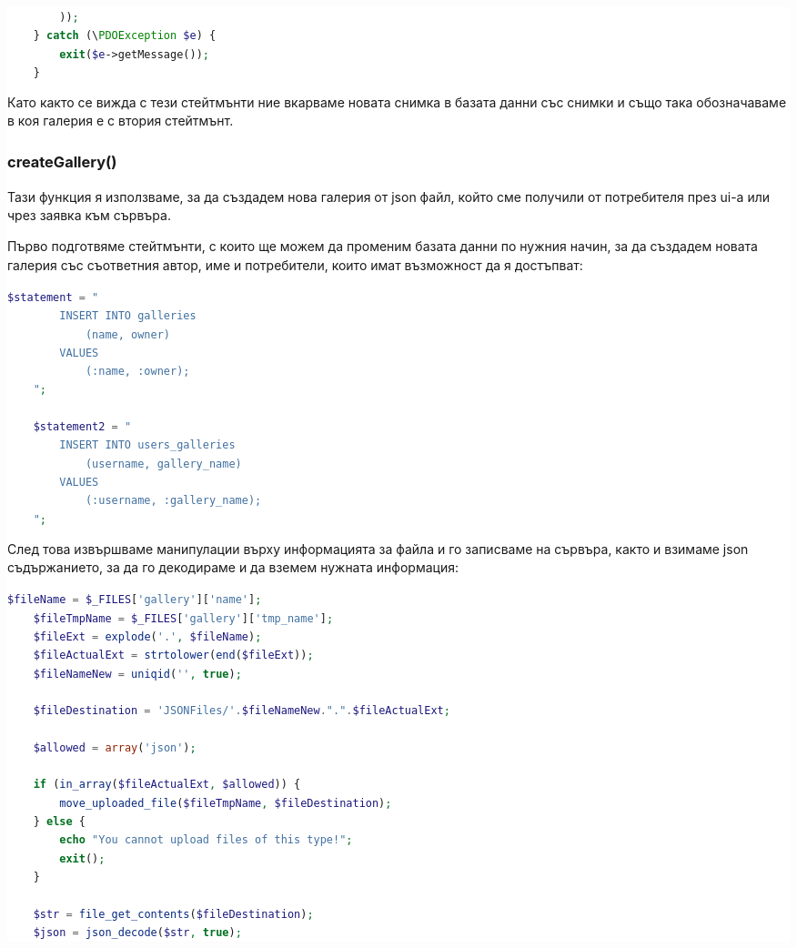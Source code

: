 ```php
        ));
    } catch (\PDOException $e) {
        exit($e->getMessage());
    }
```

Като както се вижда с тези стейтмънти ние вкарваме новата снимка в базата данни със снимки и също така обозначаваме в коя галерия е с втория стейтмънт.

### createGallery()

Тази функция я използваме, за да създадем нова галерия от json файл, който сме получили от потребителя през ui-a или чрез заявка към сървъра.

Първо подготвяме стейтмънти, с които ще можем да променим базата данни по нужния начин, за да създадем новата галерия със съответния автор, име и потребители, които имат възможност да я достъпват:

```php
$statement = "
        INSERT INTO galleries 
            (name, owner)
        VALUES
            (:name, :owner);
    ";

    $statement2 = "
        INSERT INTO users_galleries 
            (username, gallery_name)
        VALUES
            (:username, :gallery_name);
    ";
```

След това извършваме манипулации върху информацията за файла и го записваме на сървъра, както и взимаме json съдържанието, за да го декодираме и да вземем нужната информация:

```php
$fileName = $_FILES['gallery']['name'];
    $fileTmpName = $_FILES['gallery']['tmp_name'];
    $fileExt = explode('.', $fileName);
    $fileActualExt = strtolower(end($fileExt));
    $fileNameNew = uniqid('', true);

    $fileDestination = 'JSONFiles/'.$fileNameNew.".".$fileActualExt;

    $allowed = array('json');

    if (in_array($fileActualExt, $allowed)) {
        move_uploaded_file($fileTmpName, $fileDestination);
    } else {
        echo "You cannot upload files of this type!";
        exit();
    }

    $str = file_get_contents($fileDestination);
    $json = json_decode($str, true);
```

